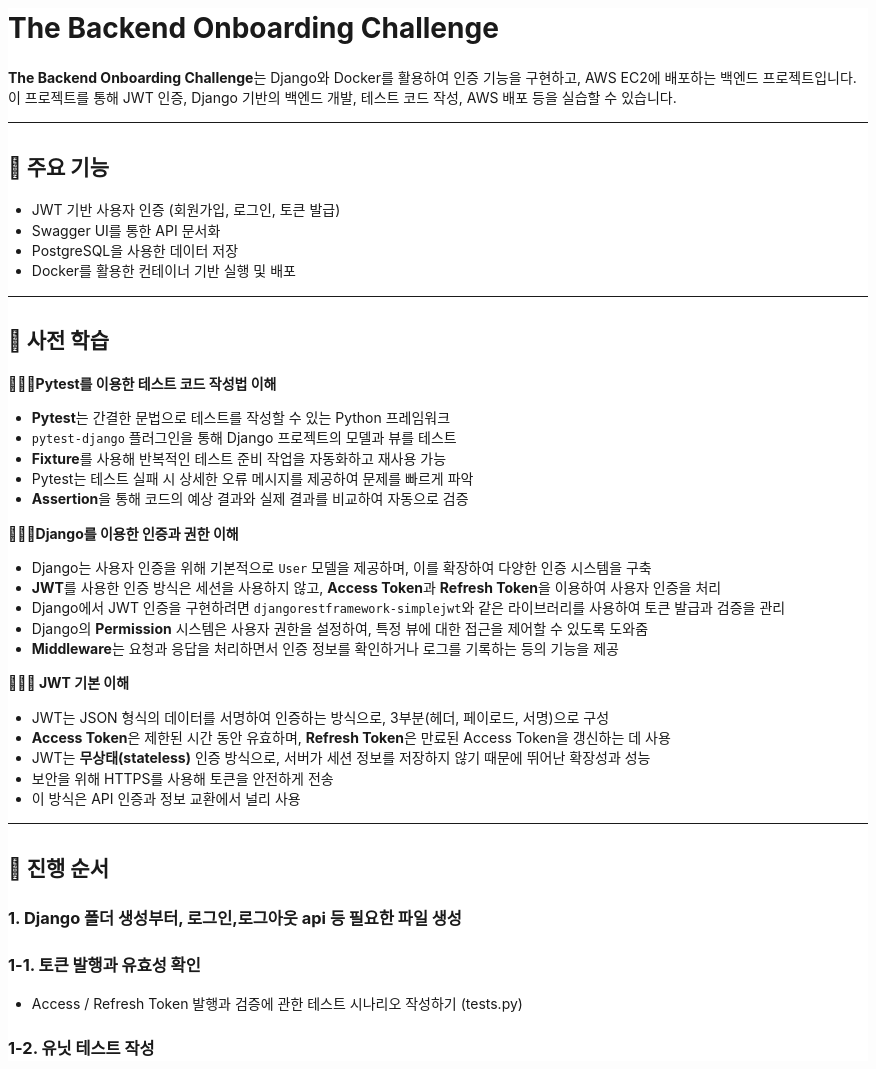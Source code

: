 # The Backend Onboarding Challenge

**The Backend Onboarding Challenge**는 Django와 Docker를 활용하여 인증 기능을 구현하고, AWS EC2에 배포하는 백엔드 프로젝트입니다.
이 프로젝트를 통해 JWT 인증, Django 기반의 백엔드 개발, 테스트 코드 작성, AWS 배포 등을 실습할 수 있습니다.

---
## 👀 주요 기능

- JWT 기반 사용자 인증 (회원가입, 로그인, 토큰 발급)
- Swagger UI를 통한 API 문서화
- PostgreSQL을 사용한 데이터 저장
- Docker를 활용한 컨테이너 기반 실행 및 배포

---
## 👀 사전 학습

**👩🏻‍💻Pytest를 이용한 테스트 코드 작성법 이해**

- **Pytest**는 간결한 문법으로 테스트를 작성할 수 있는 Python 프레임워크
- `pytest-django` 플러그인을 통해 Django 프로젝트의 모델과 뷰를 테스트
- **Fixture**를 사용해 반복적인 테스트 준비 작업을 자동화하고 재사용 가능
- Pytest는 테스트 실패 시 상세한 오류 메시지를 제공하여 문제를 빠르게 파악
- **Assertion**을 통해 코드의 예상 결과와 실제 결과를 비교하여 자동으로 검증

**👩🏻‍💻Django를 이용한 인증과 권한 이해**

- Django는 사용자 인증을 위해 기본적으로 `User` 모델을 제공하며, 이를 확장하여 다양한 인증 시스템을 구축
- **JWT**를 사용한 인증 방식은 세션을 사용하지 않고, **Access Token**과 **Refresh Token**을 이용하여 사용자 인증을 처리
- Django에서 JWT 인증을 구현하려면 `djangorestframework-simplejwt`와 같은 라이브러리를 사용하여 토큰 발급과 검증을 관리
- Django의 **Permission** 시스템은 사용자 권한을 설정하여, 특정 뷰에 대한 접근을 제어할 수 있도록 도와줌
- **Middleware**는 요청과 응답을 처리하면서 인증 정보를 확인하거나 로그를 기록하는 등의 기능을 제공

**👩🏻‍💻 JWT 기본 이해**

- JWT는 JSON 형식의 데이터를 서명하여 인증하는 방식으로, 3부분(헤더, 페이로드, 서명)으로 구성
- **Access Token**은 제한된 시간 동안 유효하며, **Refresh Token**은 만료된 Access Token을 갱신하는 데 사용
- JWT는 **무상태(stateless)** 인증 방식으로, 서버가 세션 정보를 저장하지 않기 때문에 뛰어난 확장성과 성능
- 보안을 위해 HTTPS를 사용해 토큰을 안전하게 전송
- 이 방식은 API 인증과 정보 교환에서 널리 사용

---

## 🤖 진행 순서

### 1.  Django 폴더 생성부터, 로그인,로그아웃 api 등 필요한 파일 생성

### 1-1. 토큰 발행과 유효성 확인

- Access / Refresh Token 발행과 검증에 관한 테스트 시나리오 작성하기 (tests.py)

### 1-2. 유닛 테스트 작성

